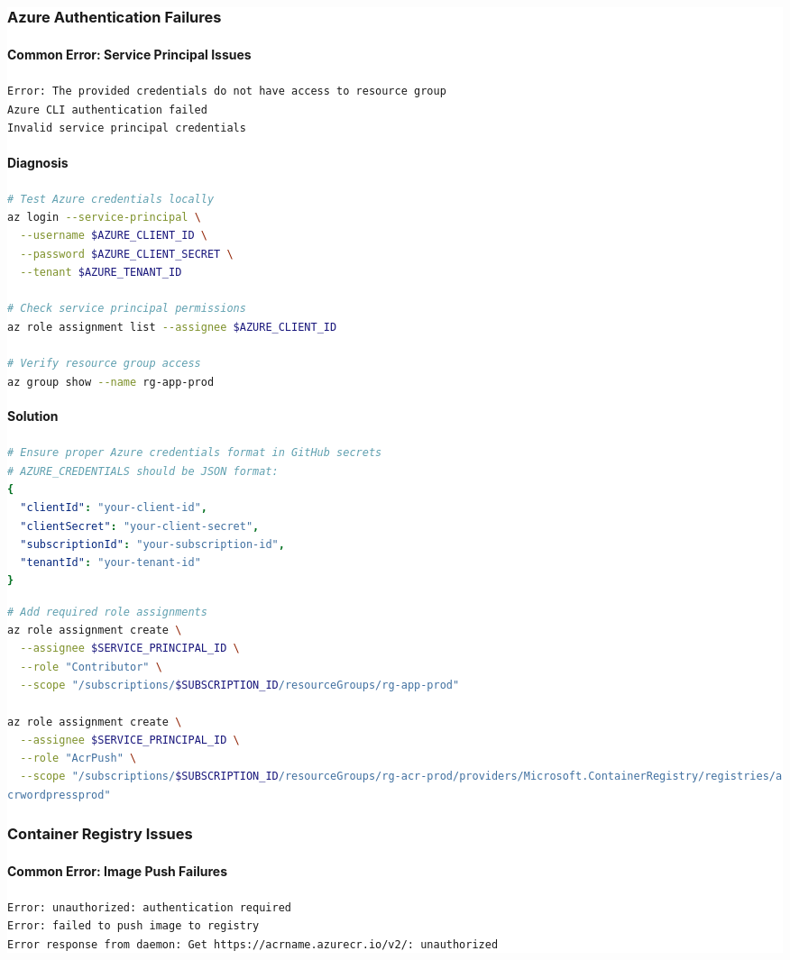 ### Azure Authentication Failures

#### Common Error: Service Principal Issues
```bash
Error: The provided credentials do not have access to resource group
Azure CLI authentication failed
Invalid service principal credentials
```

#### Diagnosis
```bash
# Test Azure credentials locally
az login --service-principal \
  --username $AZURE_CLIENT_ID \
  --password $AZURE_CLIENT_SECRET \
  --tenant $AZURE_TENANT_ID

# Check service principal permissions
az role assignment list --assignee $AZURE_CLIENT_ID

# Verify resource group access
az group show --name rg-app-prod
```

#### Solution
```yaml
# Ensure proper Azure credentials format in GitHub secrets
# AZURE_CREDENTIALS should be JSON format:
{
  "clientId": "your-client-id",
  "clientSecret": "your-client-secret",
  "subscriptionId": "your-subscription-id",
  "tenantId": "your-tenant-id"
}
```

```bash
# Add required role assignments
az role assignment create \
  --assignee $SERVICE_PRINCIPAL_ID \
  --role "Contributor" \
  --scope "/subscriptions/$SUBSCRIPTION_ID/resourceGroups/rg-app-prod"

az role assignment create \
  --assignee $SERVICE_PRINCIPAL_ID \
  --role "AcrPush" \
  --scope "/subscriptions/$SUBSCRIPTION_ID/resourceGroups/rg-acr-prod/providers/Microsoft.ContainerRegistry/registries/acrwordpressprod"
```

### Container Registry Issues

#### Common Error: Image Push Failures
```bash
Error: unauthorized: authentication required
Error: failed to push image to registry
Error response from daemon: Get https://acrname.azurecr.io/v2/: unauthorized
```
